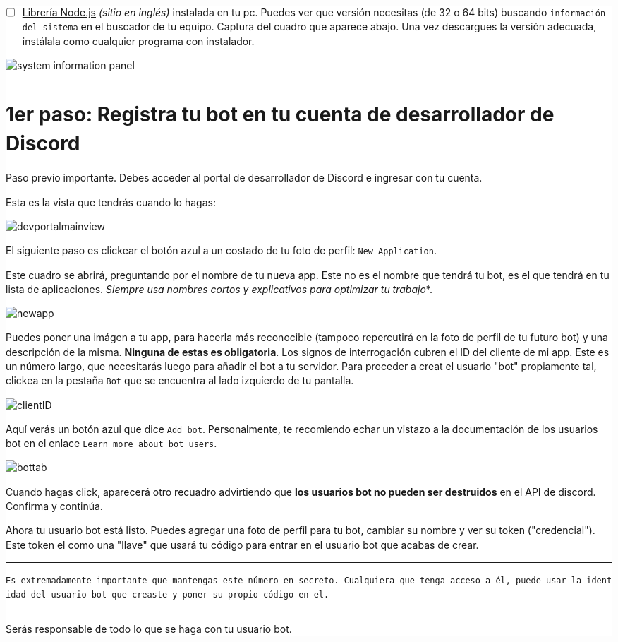 - [ ] [Librería Node.js](https://nodejs.org/en/download/current/) *(sitio en inglés)* instalada en tu pc. Puedes ver que versión necesitas (de 32 o 64 bits) buscando `información del sistema` en el buscador de tu equipo. Captura del cuadro que aparece abajo. Una vez descargues la versión adecuada, instálala como cualquier programa con instalador.

![system information panel](https://i.ibb.co/QQqr1TM/system-info-panel.png)

# 1er paso: Registra tu bot en tu cuenta de desarrollador de Discord

Paso previo importante. Debes acceder al portal de desarrollador de Discord e ingresar con tu cuenta.

Esta es la vista que tendrás cuando lo hagas:

![devportalmainview](https://i.ibb.co/2ScsQND/discorddev.png)

El siguiente paso es clickear el botón azul a un costado de tu foto de perfil: `New Application`.

Este cuadro se abrirá, preguntando por el nombre de tu nueva app. Este no es el nombre que tendrá tu bot, es el que tendrá en tu lista de aplicaciones. *Siempre usa nombres cortos y explicativos para optimizar tu trabajo**.

![newapp](https://i.ibb.co/KWzsGHb/new-app.png)

Puedes poner una imágen a tu app, para hacerla más reconocible (tampoco repercutirá en la foto de perfil de tu futuro bot) y una descripción de la misma. **Ninguna de estas es obligatoria**.
Los signos de interrogación cubren el ID del cliente de mi app. Este es un número largo, que necesitarás luego para añadir el bot a tu servidor.
Para proceder a creat el usuario "bot" propiamente tal, clickea en la pestaña `Bot` que se encuentra al lado izquierdo de tu pantalla.

![clientID](https://i.ibb.co/NV5y7KS/client-main-view.png)

Aquí verás un botón azul que dice `Add bot`. Personalmente, te recomiendo echar un vistazo a la documentación de los usuarios bot en el enlace `Learn more about bot users`.

![bottab](https://i.ibb.co/dGFDN6r/bot-page.png)

Cuando hagas click, aparecerá otro recuadro advirtiendo que **los usuarios bot no pueden ser destruidos** en el API de discord. Confirma y continúa.

Ahora tu usuario bot está listo. Puedes agregar una foto de perfil para tu bot, cambiar su nombre y ver su token ("credencial"). Este token el como una "llave" que usará tu código para entrar en el usuario bot que acabas de crear. 
<hr>

```utf-8
Es extremadamente importante que mantengas este número en secreto. Cualquiera que tenga acceso a él, puede usar la identidad del usuario bot que creaste y poner su propio código en el.
```

<hr>

Serás responsable de todo lo que se haga con tu usuario bot.
